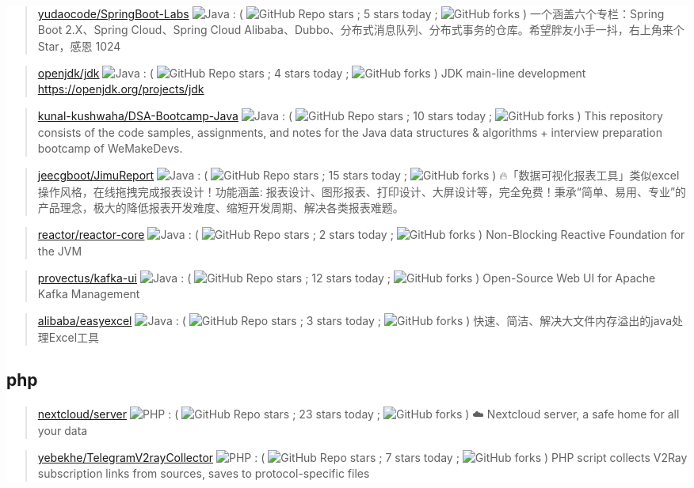 > [yudaocode/SpringBoot-Labs](https://github.com/yudaocode/SpringBoot-Labs) ![Java](https://img.shields.io/badge/Java-white?logo=Java&logoColor=blue) : ( ![GitHub Repo stars](https://img.shields.io/github/stars/yudaocode/SpringBoot-Labs) ; 5 stars today ; ![GitHub forks](https://img.shields.io/github/forks/yudaocode/SpringBoot-Labs)         ) 
 > 一个涵盖六个专栏：Spring Boot 2.X、Spring Cloud、Spring Cloud Alibaba、Dubbo、分布式消息队列、分布式事务的仓库。希望胖友小手一抖，右上角来个 Star，感恩 1024

> [openjdk/jdk](https://github.com/openjdk/jdk) ![Java](https://img.shields.io/badge/Java-white?logo=Java&logoColor=blue) : ( ![GitHub Repo stars](https://img.shields.io/github/stars/openjdk/jdk) ; 4 stars today ; ![GitHub forks](https://img.shields.io/github/forks/openjdk/jdk)         ) 
 > JDK main-line development https://openjdk.org/projects/jdk

> [kunal-kushwaha/DSA-Bootcamp-Java](https://github.com/kunal-kushwaha/DSA-Bootcamp-Java) ![Java](https://img.shields.io/badge/Java-white?logo=Java&logoColor=blue) : ( ![GitHub Repo stars](https://img.shields.io/github/stars/kunal-kushwaha/DSA-Bootcamp-Java) ; 10 stars today ; ![GitHub forks](https://img.shields.io/github/forks/kunal-kushwaha/DSA-Bootcamp-Java)         ) 
 > This repository consists of the code samples, assignments, and notes for the Java data structures & algorithms + interview preparation bootcamp of WeMakeDevs.

> [jeecgboot/JimuReport](https://github.com/jeecgboot/JimuReport) ![Java](https://img.shields.io/badge/Java-white?logo=Java&logoColor=blue) : ( ![GitHub Repo stars](https://img.shields.io/github/stars/jeecgboot/JimuReport) ; 15 stars today ; ![GitHub forks](https://img.shields.io/github/forks/jeecgboot/JimuReport)         ) 
 > 🔥「数据可视化报表工具」类似excel操作风格，在线拖拽完成报表设计！功能涵盖: 报表设计、图形报表、打印设计、大屏设计等，完全免费！秉承“简单、易用、专业”的产品理念，极大的降低报表开发难度、缩短开发周期、解决各类报表难题。

> [reactor/reactor-core](https://github.com/reactor/reactor-core) ![Java](https://img.shields.io/badge/Java-white?logo=Java&logoColor=blue) : ( ![GitHub Repo stars](https://img.shields.io/github/stars/reactor/reactor-core) ; 2 stars today ; ![GitHub forks](https://img.shields.io/github/forks/reactor/reactor-core)         ) 
 > Non-Blocking Reactive Foundation for the JVM

> [provectus/kafka-ui](https://github.com/provectus/kafka-ui) ![Java](https://img.shields.io/badge/Java-white?logo=Java&logoColor=blue) : ( ![GitHub Repo stars](https://img.shields.io/github/stars/provectus/kafka-ui) ; 12 stars today ; ![GitHub forks](https://img.shields.io/github/forks/provectus/kafka-ui)         ) 
 > Open-Source Web UI for Apache Kafka Management

> [alibaba/easyexcel](https://github.com/alibaba/easyexcel) ![Java](https://img.shields.io/badge/Java-white?logo=Java&logoColor=blue) : ( ![GitHub Repo stars](https://img.shields.io/github/stars/alibaba/easyexcel) ; 3 stars today ; ![GitHub forks](https://img.shields.io/github/forks/alibaba/easyexcel)         ) 
 > 快速、简洁、解决大文件内存溢出的java处理Excel工具

## php
> [nextcloud/server](https://github.com/nextcloud/server) ![PHP](https://img.shields.io/badge/PHP-white?logo=PHP&logoColor=blue) : ( ![GitHub Repo stars](https://img.shields.io/github/stars/nextcloud/server) ; 23 stars today ; ![GitHub forks](https://img.shields.io/github/forks/nextcloud/server)         ) 
 > ☁️ Nextcloud server, a safe home for all your data

> [yebekhe/TelegramV2rayCollector](https://github.com/yebekhe/TelegramV2rayCollector) ![PHP](https://img.shields.io/badge/PHP-white?logo=PHP&logoColor=blue) : ( ![GitHub Repo stars](https://img.shields.io/github/stars/yebekhe/TelegramV2rayCollector) ; 7 stars today ; ![GitHub forks](https://img.shields.io/github/forks/yebekhe/TelegramV2rayCollector)         ) 
 > PHP script collects V2Ray subscription links from sources, saves to protocol-specific files
